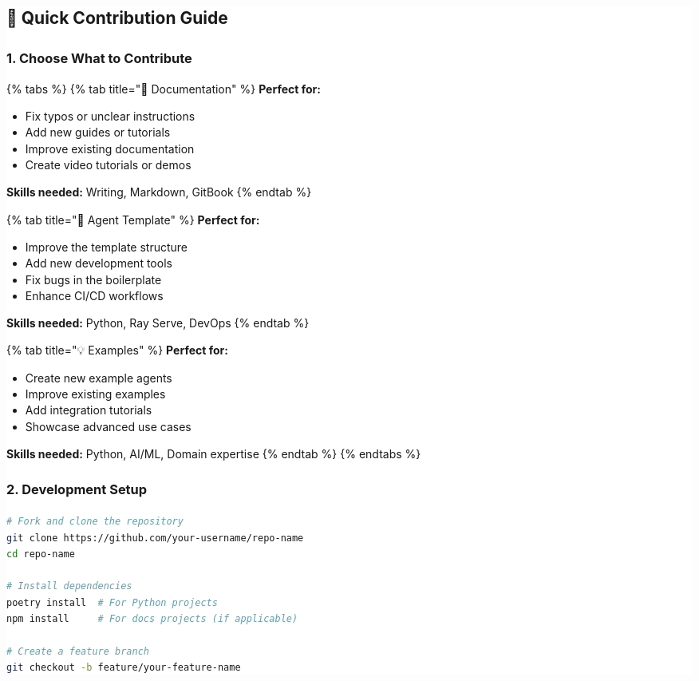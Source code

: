 
## 🚀 Quick Contribution Guide

### 1. Choose What to Contribute

{% tabs %}
{% tab title="📝 Documentation" %}
**Perfect for:**

- Fix typos or unclear instructions
- Add new guides or tutorials
- Improve existing documentation
- Create video tutorials or demos

**Skills needed:** Writing, Markdown, GitBook
{% endtab %}

{% tab title="🔧 Agent Template" %}
**Perfect for:**

- Improve the template structure
- Add new development tools
- Fix bugs in the boilerplate
- Enhance CI/CD workflows

**Skills needed:** Python, Ray Serve, DevOps
{% endtab %}

{% tab title="💡 Examples" %}
**Perfect for:**

- Create new example agents
- Improve existing examples
- Add integration tutorials
- Showcase advanced use cases

**Skills needed:** Python, AI/ML, Domain expertise
{% endtab %}
{% endtabs %}

### 2. Development Setup

```bash
# Fork and clone the repository
git clone https://github.com/your-username/repo-name
cd repo-name

# Install dependencies  
poetry install  # For Python projects
npm install     # For docs projects (if applicable)

# Create a feature branch
git checkout -b feature/your-feature-name
```
